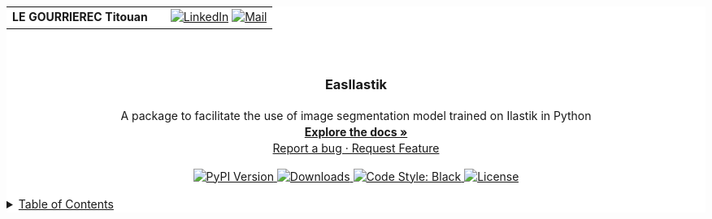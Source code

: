 
<a name="readme-top"></a>


<table width="100%" style="border: none;">
  <tr>
    <td align="left" style="border: none;"><b>LE GOURRIEREC Titouan</b></td>
    <td align="left" style="border: none;"></td>
    <td align="right" style="border: none;">
      <a href="https://www.linkedin.com/in/titouanlegourrierec"><img src="https://img.shields.io/badge/linkedin-%230077B5.svg?style=for-the-badge&logo=linkedin&logoColor=white" alt="LinkedIn"></a>
      <a href="mailto:titouanlegourrieræec@icloud.com"><img src="https://img.shields.io/badge/email-%23339933.svg?style=for-the-badge&logo=mail.ru&logoColor=white" alt="Mail"></a>
    </td>
  </tr>
</table>





<br />
<div align="center">
  <h3 align="center">EasIlastik </h3>

  <p align="center">
    A package to facilitate the use of image segmentation model trained on Ilastik in Python
    <br />
    <a href="https://github.com/titouanlegourrierec/EasIlastik/wiki"><strong>Explore the docs »</strong></a>
    <br />
    <a href="https://github.com/titouanlegourrierec/EasIlastik/issues">Report a bug · Request Feature</a>
  </p>
  <p align="center">
    <a href="https://pypi.org/project/EasIlastik/">
      <img src="https://img.shields.io/pypi/v/EasIlastik.svg" alt="PyPI Version">
    </a>
    </a>
        <a href="https://pepy.tech/project/EasIlastik">
      <img src="https://pepy.tech/badge/EasIlastik" alt="Downloads">
    </a>
    <a href="https://github.com/psf/black">
      <img src="https://img.shields.io/badge/code%20style-black-000000.svg" alt="Code Style: Black">
    </a>
    <a href="https://github.com/titouanlegourrierec/EasIlastik/blob/main/LICENSE">
      <img src="https://img.shields.io/github/license/titouanlegourrierec/EasIlastik.svg" alt="License">
  </p>
</div>




<details><summary>Table of Contents</summary></details>

